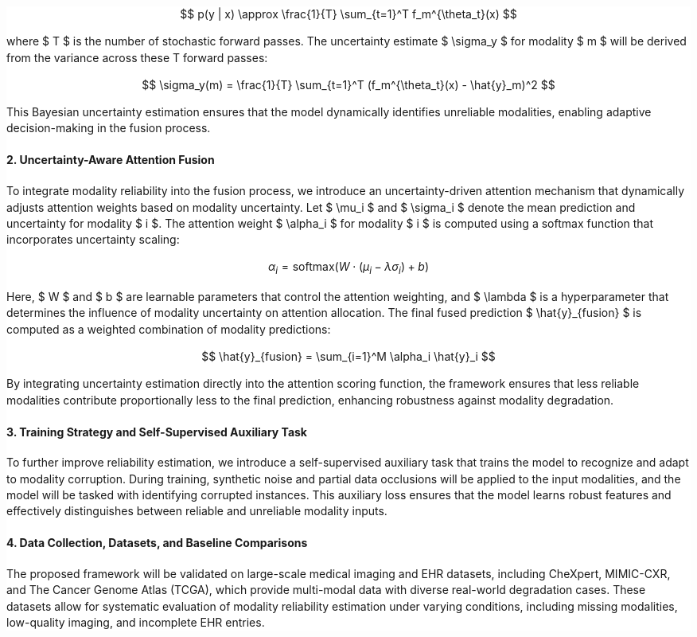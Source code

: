 $$
p(y | x) \approx \frac{1}{T} \sum_{t=1}^T f_m^{\theta_t}(x)
$$

where $ T $ is the number of stochastic forward passes. The uncertainty estimate $ \sigma_y $ for modality $ m $ will be derived from the variance across these T forward passes:  

$$
\sigma_y(m) = \frac{1}{T} \sum_{t=1}^T (f_m^{\theta_t}(x) - \hat{y}_m)^2
$$

This Bayesian uncertainty estimation ensures that the model dynamically identifies unreliable modalities, enabling adaptive decision-making in the fusion process.  

#### 2. Uncertainty-Aware Attention Fusion  

To integrate modality reliability into the fusion process, we introduce an uncertainty-driven attention mechanism that dynamically adjusts attention weights based on modality uncertainty. Let $ \mu_i $ and $ \sigma_i $ denote the mean prediction and uncertainty for modality $ i $. The attention weight $ \alpha_i $ for modality $ i $ is computed using a softmax function that incorporates uncertainty scaling:  

$$
\alpha_i = \text{softmax}(W \cdot (\mu_i - \lambda \sigma_i) + b)
$$

Here, $ W $ and $ b $ are learnable parameters that control the attention weighting, and $ \lambda $ is a hyperparameter that determines the influence of modality uncertainty on attention allocation. The final fused prediction $ \hat{y}_{fusion} $ is computed as a weighted combination of modality predictions:  

$$
\hat{y}_{fusion} = \sum_{i=1}^M \alpha_i \hat{y}_i
$$

By integrating uncertainty estimation directly into the attention scoring function, the framework ensures that less reliable modalities contribute proportionally less to the final prediction, enhancing robustness against modality degradation.  

#### 3. Training Strategy and Self-Supervised Auxiliary Task  

To further improve reliability estimation, we introduce a self-supervised auxiliary task that trains the model to recognize and adapt to modality corruption. During training, synthetic noise and partial data occlusions will be applied to the input modalities, and the model will be tasked with identifying corrupted instances. This auxiliary loss ensures that the model learns robust features and effectively distinguishes between reliable and unreliable modality inputs.  

#### 4. Data Collection, Datasets, and Baseline Comparisons  

The proposed framework will be validated on large-scale medical imaging and EHR datasets, including CheXpert, MIMIC-CXR, and The Cancer Genome Atlas (TCGA), which provide multi-modal data with diverse real-world degradation cases. These datasets allow for systematic evaluation of modality reliability estimation under varying conditions, including missing modalities, low-quality imaging, and incomplete EHR entries.  
